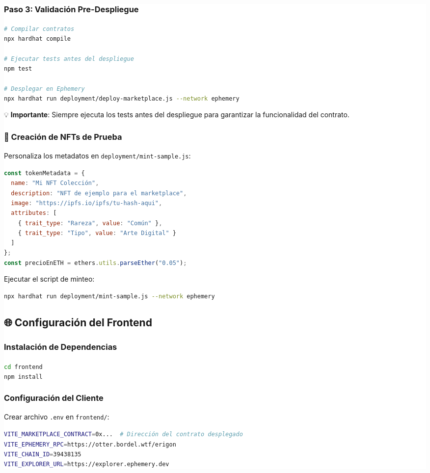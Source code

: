 ### Paso 3: Validación Pre-Despliegue

```bash
# Compilar contratos
npx hardhat compile

# Ejecutar tests antes del despliegue
npm test

# Desplegar en Ephemery
npx hardhat run deployment/deploy-marketplace.js --network ephemery
```

💡 **Importante**: Siempre ejecuta los tests antes del despliegue para garantizar la funcionalidad del contrato.

### 🎯 Creación de NFTs de Prueba

Personaliza los metadatos en `deployment/mint-sample.js`:

```javascript
const tokenMetadata = {
  name: "Mi NFT Colección",
  description: "NFT de ejemplo para el marketplace",
  image: "https://ipfs.io/ipfs/tu-hash-aqui",
  attributes: [
    { trait_type: "Rareza", value: "Común" },
    { trait_type: "Tipo", value: "Arte Digital" }
  ]
};
const precioEnETH = ethers.utils.parseEther("0.05");
```

Ejecutar el script de minteo:

```bash
npx hardhat run deployment/mint-sample.js --network ephemery
```

## 🌐 Configuración del Frontend

### Instalación de Dependencias

```bash
cd frontend
npm install
```

### Configuración del Cliente

Crear archivo `.env` en `frontend/`:

```bash
VITE_MARKETPLACE_CONTRACT=0x...  # Dirección del contrato desplegado
VITE_EPHEMERY_RPC=https://otter.bordel.wtf/erigon
VITE_CHAIN_ID=39438135
VITE_EXPLORER_URL=https://explorer.ephemery.dev
```
